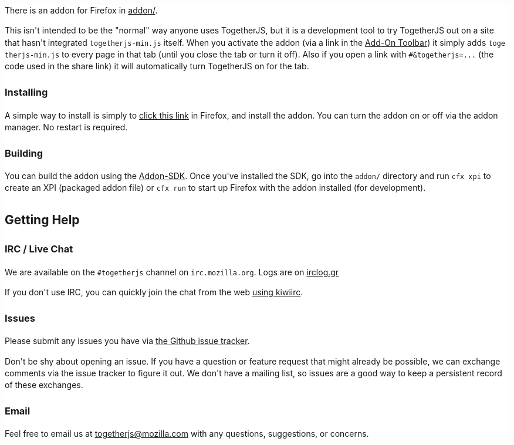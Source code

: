 There is an addon for Firefox in [addon/](https://github.com/mozilla/togetherjs/tree/develop/addon).

This isn't intended to be the "normal" way anyone uses TogetherJS, but it is a development tool to try TogetherJS out on a site that hasn't integrated `togetherjs-min.js` itself.  When you activate the addon (via a link in the [Add-On Toolbar](https://support.mozilla.org/en-US/kb/add-on-bar-quick-access-to-add-ons)) it simply adds `togetherjs-min.js` to every page in that tab (until you close the tab or turn it off).  Also if you open a link with `#&togetherjs=...` (the code used in the share link) it will automatically turn TogetherJS on for the tab.

### Installing

A simple way to install is simply to [click this link](https://togetherjs.com/togetherjs.xpi) in Firefox, and install the addon.  You can turn the addon on or off via the addon manager.  No restart is required.

### Building

You can build the addon using the [Addon-SDK](https://addons.mozilla.org/en-US/developers/builder). Once you've installed the SDK, go into the `addon/` directory and run `cfx xpi` to create an XPI (packaged addon file) or `cfx run` to start up Firefox with the addon installed (for development).

## Getting Help

### IRC / Live Chat

We are available on the `#togetherjs` channel on `irc.mozilla.org`.  Logs are on [irclog.gr](http://irclog.gr/#browse/irc.mozilla.org/togetherjs)

If you don't use IRC, you can quickly join the chat from the web [using kiwiirc](https://kiwiirc.com/client/irc.mozilla.org/togetherjs).

### Issues

Please submit any issues you have via [the Github issue tracker](https://github.com/mozilla/togetherjs/issues/new).

Don't be shy about opening an issue.  If you have a question or feature request that might already be possible, we can exchange comments via the issue tracker to figure it out.  We don't have a mailing list, so issues are a good way to keep a persistent record of these exchanges.

### Email

Feel free to email us at [togetherjs@mozilla.com](mailto:togetherjs@mozilla.com) with any questions, suggestions, or concerns.
